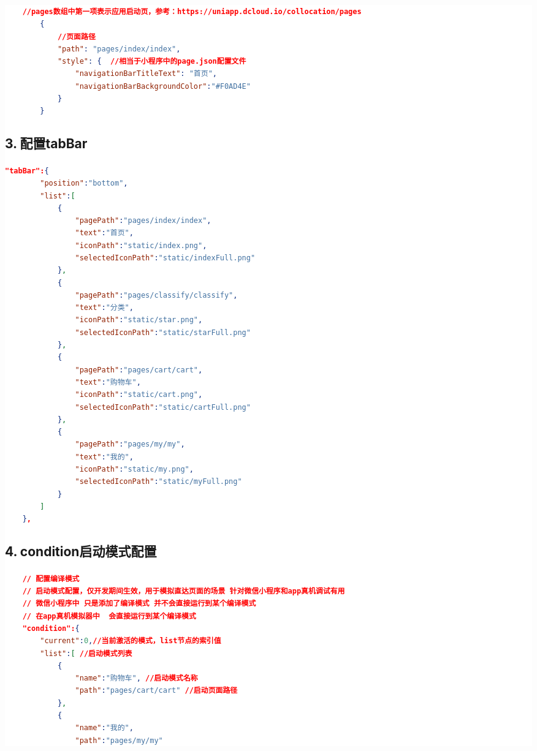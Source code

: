 ```json
    //pages数组中第一项表示应用启动页，参考：https://uniapp.dcloud.io/collocation/pages
		{
			//页面路径
			"path": "pages/index/index", 
			"style": {  //相当于小程序中的page.json配置文件
				"navigationBarTitleText": "首页",
				"navigationBarBackgroundColor":"#F0AD4E"
			}
		}
```

## 3. 配置tabBar

```json
"tabBar":{
		"position":"bottom",
		"list":[
			{
				"pagePath":"pages/index/index",
				"text":"首页",
				"iconPath":"static/index.png",
				"selectedIconPath":"static/indexFull.png"	
			},
			{	
				"pagePath":"pages/classify/classify",
				"text":"分类",
				"iconPath":"static/star.png",
				"selectedIconPath":"static/starFull.png"	
			},
			{
				"pagePath":"pages/cart/cart",
				"text":"购物车",
				"iconPath":"static/cart.png",
				"selectedIconPath":"static/cartFull.png"
			},
			{
				"pagePath":"pages/my/my",
				"text":"我的",
				"iconPath":"static/my.png",
				"selectedIconPath":"static/myFull.png"
			}
		]
	},

```

## 4. condition启动模式配置

```json
	// 配置编译模式
	// 启动模式配置，仅开发期间生效，用于模拟直达页面的场景 针对微信小程序和app真机调试有用
	// 微信小程序中 只是添加了编译模式 并不会直接运行到某个编译模式
	// 在app真机模拟器中  会直接运行到某个编译模式
	"condition":{
		"current":0,//当前激活的模式，list节点的索引值
		"list":[ //启动模式列表
			{
				"name":"购物车", //启动模式名称
				"path":"pages/cart/cart" //启动页面路径
			},
			{
				"name":"我的",
				"path":"pages/my/my"
```